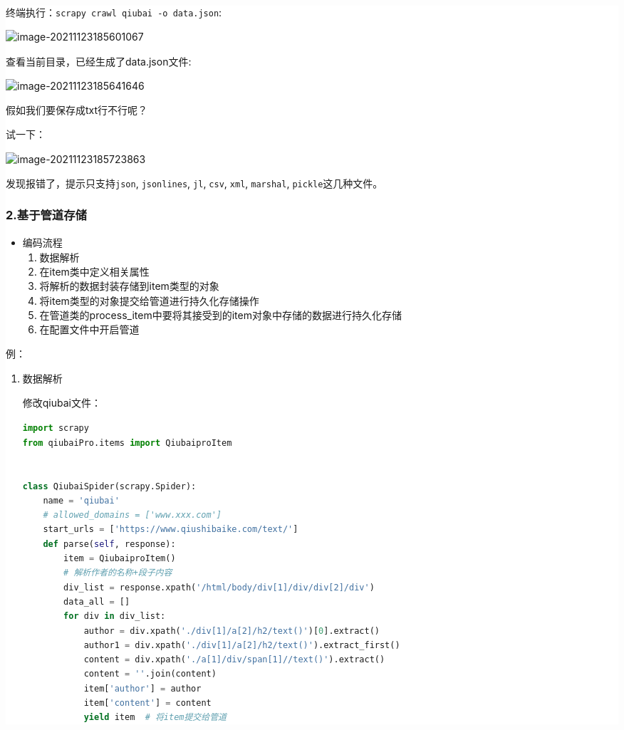 终端执行：`scrapy crawl qiubai -o data.json`:

![image-20211123185601067](https://cdn.jsdelivr.net/gh/zhaotaogit/images/Blog_img/image-20211123185601067.png)

查看当前目录，已经生成了data.json文件:

![image-20211123185641646](https://cdn.jsdelivr.net/gh/zhaotaogit/images/Blog_img/image-20211123185641646.png)

假如我们要保存成txt行不行呢？

试一下：

![image-20211123185723863](https://cdn.jsdelivr.net/gh/zhaotaogit/images/Blog_img/image-20211123185723863.png)

发现报错了，提示只支持`json`, `jsonlines`, `jl`, `csv`, `xml`, `marshal`, `pickle`这几种文件。

### 2.基于管道存储

- 编码流程
  1. 数据解析
  2. 在item类中定义相关属性
  3. 将解析的数据封装存储到item类型的对象
  4. 将item类型的对象提交给管道进行持久化存储操作
  5. 在管道类的process_item中要将其接受到的item对象中存储的数据进行持久化存储
  6. 在配置文件中开启管道

例：

1. 数据解析

   修改qiubai文件：

   ```python
   import scrapy
   from qiubaiPro.items import QiubaiproItem
   
   
   class QiubaiSpider(scrapy.Spider):
       name = 'qiubai'
       # allowed_domains = ['www.xxx.com']
       start_urls = ['https://www.qiushibaike.com/text/']
       def parse(self, response):
           item = QiubaiproItem()
           # 解析作者的名称+段子内容
           div_list = response.xpath('/html/body/div[1]/div/div[2]/div')
           data_all = []
           for div in div_list:
               author = div.xpath('./div[1]/a[2]/h2/text()')[0].extract()
               author1 = div.xpath('./div[1]/a[2]/h2/text()').extract_first()
               content = div.xpath('./a[1]/div/span[1]//text()').extract()
               content = ''.join(content)
               item['author'] = author
               item['content'] = content
               yield item  # 将item提交给管道
   ```
